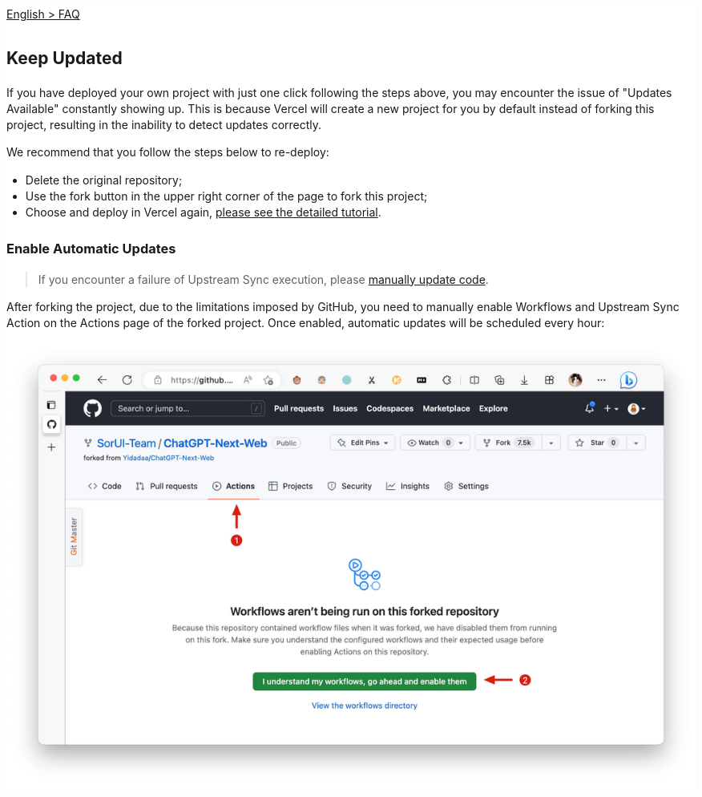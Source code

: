 [English > FAQ](./docs/faq-en.md)

## Keep Updated

If you have deployed your own project with just one click following the steps above, you may encounter the issue of "Updates Available" constantly showing up. This is because Vercel will create a new project for you by default instead of forking this project, resulting in the inability to detect updates correctly.

We recommend that you follow the steps below to re-deploy:

- Delete the original repository;
- Use the fork button in the upper right corner of the page to fork this project;
- Choose and deploy in Vercel again, [please see the detailed tutorial](./docs/vercel-cn.md).

### Enable Automatic Updates

> If you encounter a failure of Upstream Sync execution, please [manually update code](./README.md#manually-updating-code).

After forking the project, due to the limitations imposed by GitHub, you need to manually enable Workflows and Upstream Sync Action on the Actions page of the forked project. Once enabled, automatic updates will be scheduled every hour:

![Automatic Updates](./docs/images/enable-actions.jpg)
